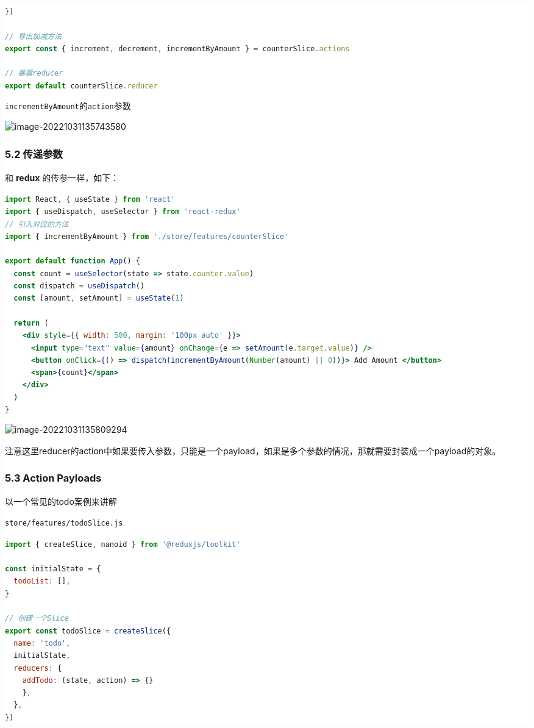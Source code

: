 ```js
})

// 导出加减方法
export const { increment, decrement, incrementByAmount } = counterSlice.actions

// 暴露reducer
export default counterSlice.reducer
```

`incrementByAmount`的`action`参数

![image-20221031135743580](https://i0.hdslb.com/bfs/album/8922872833364c0a58fce00b9f48b1673497c582.png)

### 5.2 传递参数

和 **redux** 的传参一样，如下：

```jsx
import React, { useState } from 'react'
import { useDispatch, useSelector } from 'react-redux'
// 引入对应的方法
import { incrementByAmount } from './store/features/counterSlice'

export default function App() {
  const count = useSelector(state => state.counter.value)
  const dispatch = useDispatch()
  const [amount, setAmount] = useState(1)

  return (
    <div style={{ width: 500, margin: '100px auto' }}>
      <input type="text" value={amount} onChange={e => setAmount(e.target.value)} />
      <button onClick={() => dispatch(incrementByAmount(Number(amount) || 0))}> Add Amount </button>
      <span>{count}</span>
    </div>
  )
}
```

![image-20221031135809294](https://i0.hdslb.com/bfs/album/0532fd6d2997236a9cd9785fbb4c570ca14294cd.png)

注意这里reducer的action中如果要传入参数，只能是一个payload，如果是多个参数的情况，那就需要封装成一个payload的对象。

### 5.3 Action Payloads

以一个常见的todo案例来讲解

`store/features/todoSlice.js`

```js
import { createSlice, nanoid } from '@reduxjs/toolkit'

const initialState = {
  todoList: [],
}

// 创建一个Slice
export const todoSlice = createSlice({
  name: 'todo',
  initialState,
  reducers: {
    addTodo: (state, action) => {}
    },
  },
})

```